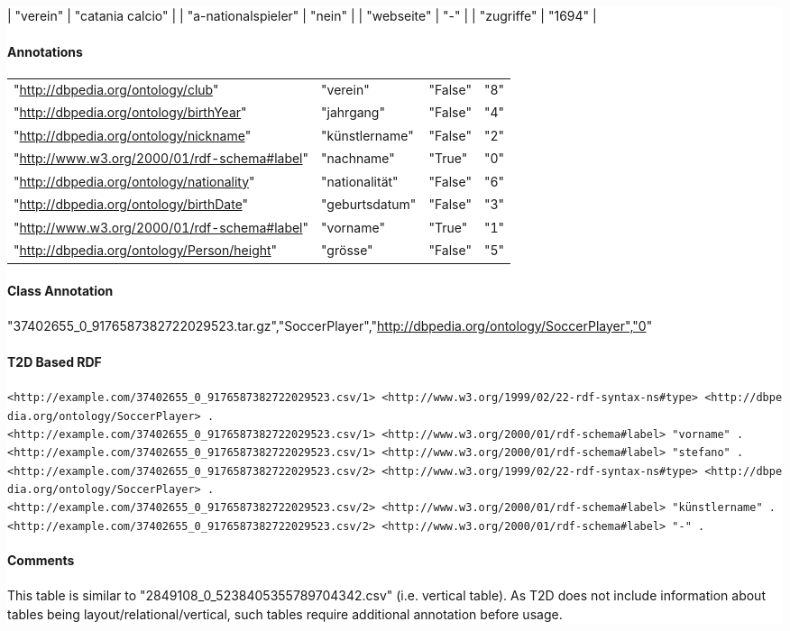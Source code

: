 | "verein"            | "catania calcio" |
| "a-nationalspieler" | "nein"           |
| "webseite"          | "-"              |
| "zugriffe"          | "1694"           |

#### Annotations

|                                              |                |         |     |
|----------------------------------------------|----------------|---------|-----|
| "http://dbpedia.org/ontology/club"           | "verein"       | "False" | "8" |
| "http://dbpedia.org/ontology/birthYear"      | "jahrgang"     | "False" | "4" |
| "http://dbpedia.org/ontology/nickname"       | "künstlername" | "False" | "2" |
| "http://www.w3.org/2000/01/rdf-schema#label" | "nachname"     | "True"  | "0" |
| "http://dbpedia.org/ontology/nationality"    | "nationalität" | "False" | "6" |
| "http://dbpedia.org/ontology/birthDate"      | "geburtsdatum" | "False" | "3" |
| "http://www.w3.org/2000/01/rdf-schema#label" | "vorname"      | "True"  | "1" |
| "http://dbpedia.org/ontology/Person/height"  | "grösse"       | "False" | "5" |

#### Class Annotation

"37402655_0_9176587382722029523.tar.gz","SoccerPlayer","http://dbpedia.org/ontology/SoccerPlayer","0"

#### T2D Based RDF
```
<http://example.com/37402655_0_9176587382722029523.csv/1> <http://www.w3.org/1999/02/22-rdf-syntax-ns#type> <http://dbpedia.org/ontology/SoccerPlayer> .
<http://example.com/37402655_0_9176587382722029523.csv/1> <http://www.w3.org/2000/01/rdf-schema#label> "vorname" .
<http://example.com/37402655_0_9176587382722029523.csv/1> <http://www.w3.org/2000/01/rdf-schema#label> "stefano" .
<http://example.com/37402655_0_9176587382722029523.csv/2> <http://www.w3.org/1999/02/22-rdf-syntax-ns#type> <http://dbpedia.org/ontology/SoccerPlayer> .
<http://example.com/37402655_0_9176587382722029523.csv/2> <http://www.w3.org/2000/01/rdf-schema#label> "künstlername" .
<http://example.com/37402655_0_9176587382722029523.csv/2> <http://www.w3.org/2000/01/rdf-schema#label> "-" .
```

#### Comments

This table is similar to "2849108_0_5238405355789704342.csv" (i.e. vertical table). As T2D does not include information about tables being layout/relational/vertical, such tables require additional annotation before usage.

